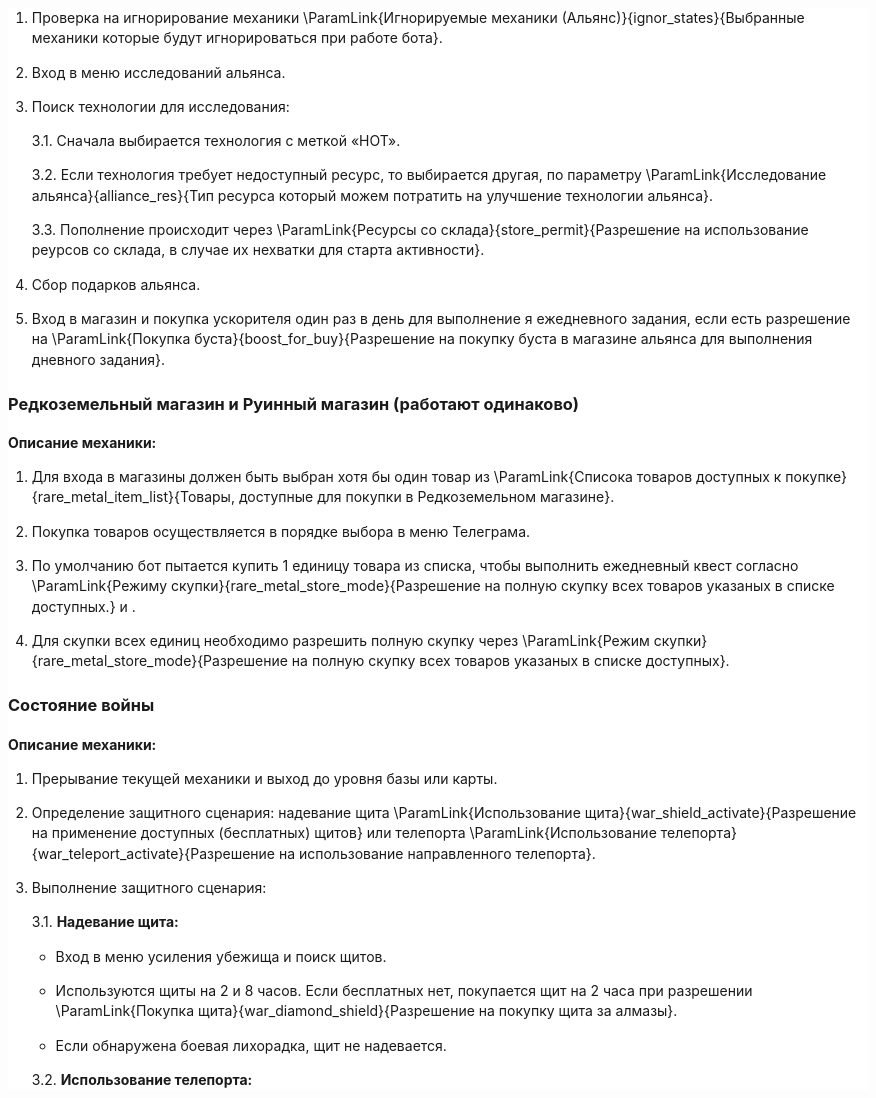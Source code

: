 1. Проверка на игнорирование механики \ParamLink{Игнорируемые механики (Альянс)}{ignor_states}{Выбранные механики которые будут игнорироваться при работе бота}.

2. Вход в меню исследований альянса.

3. Поиск технологии для исследования:

   3.1. Сначала выбирается технология с меткой «HOT».

   3.2. Если технология требует недоступный ресурс, то выбирается другая, по параметру \ParamLink{Исследование альянса}{alliance_res}{Тип ресурса который можем потратить на улучшение технологии альянса}.
   
   3.3. Пополнение происходит через \ParamLink{Ресурсы со склада}{store_permit}{Разрешение на использование реурсов со склада, в случае их нехватки для старта активности}.

4. Сбор подарков альянса.

5. Вход в магазин и покупка ускорителя один раз в день для выполнение я ежедневного задания, если есть разрешение на \ParamLink{Покупка буста}{boost_for_buy}{Разрешение на покупку буста в магазине альянса для выполнения дневного задания}.

### Редкоземельный магазин и Руинный магазин (работают одинаково)
**Описание механики:**

1. Для входа в магазины должен быть выбран хотя бы один товар из  \ParamLink{Списока товаров доступных к покупке}{rare_metal_item_list}{Товары, доступные для покупки в Редкоземельном магазине}.

2. Покупка товаров осуществляется в порядке выбора в меню Телеграма.

3. По умолчанию бот пытается купить 1 единицу товара из списка, чтобы выполнить ежедневный квест согласно \ParamLink{Режиму скупки}{rare_metal_store_mode}{Разрешение на полную скупку всех товаров указаных в списке доступных.} и .

4. Для скупки всех единиц необходимо разрешить полную скупку через \ParamLink{Режим скупки}{rare_metal_store_mode}{Разрешение на полную скупку всех товаров указаных в списке доступных}.

### Состояние войны
**Описание механики:**

1. Прерывание текущей механики и выход до уровня базы или карты.

2. Определение защитного сценария: надевание щита \ParamLink{Использование щита}{war_shield_activate}{Разрешение на применение доступных (бесплатных) щитов} или телепорта \ParamLink{Использование телепорта}{war_teleport_activate}{Разрешение на использование направленного телепорта}.

3. Выполнение защитного сценария:

   3.1. **Надевание щита:**  

      * Вход в меню усиления убежища и поиск щитов.  

      * Используются щиты на 2 и 8 часов. Если бесплатных нет, покупается щит на 2 часа при разрешении \ParamLink{Покупка щита}{war_diamond_shield}{Разрешение на покупку щита за алмазы}.  

      * Если обнаружена боевая лихорадка, щит не надевается.

   3.2. **Использование телепорта:**  
